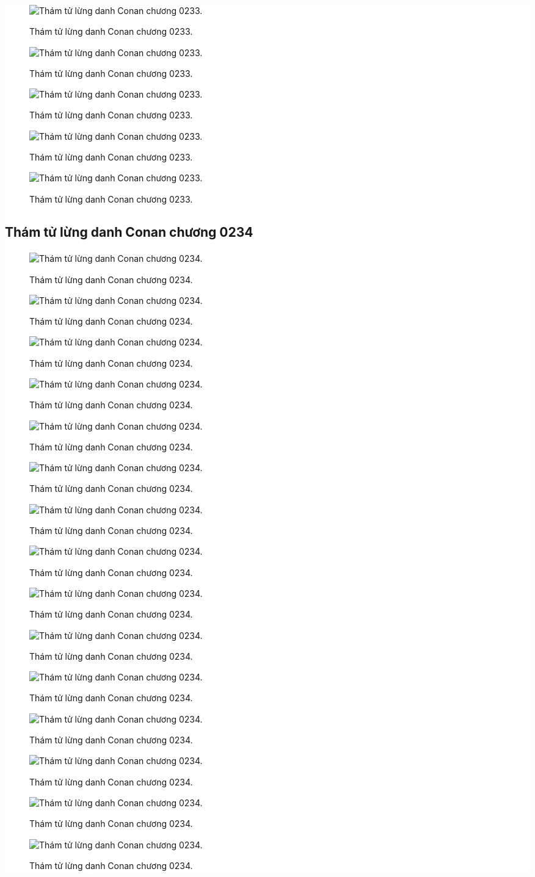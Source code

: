 <figure><img src="https://banmaixanh.vercel.app/manga/gosho-aoyama/tham-tu-lung-danh-conan/0233-14.jpg" alt="Thám tử lừng danh Conan chương 0233." title="Thám tử lừng danh Conan chương 0233." height=100% width=100%><figcaption><p>Thám tử lừng danh Conan chương 0233.</p></figcaption></figure>

<figure><img src="https://banmaixanh.vercel.app/manga/gosho-aoyama/tham-tu-lung-danh-conan/0233-15.jpg" alt="Thám tử lừng danh Conan chương 0233." title="Thám tử lừng danh Conan chương 0233." height=100% width=100%><figcaption><p>Thám tử lừng danh Conan chương 0233.</p></figcaption></figure>

<figure><img src="https://banmaixanh.vercel.app/manga/gosho-aoyama/tham-tu-lung-danh-conan/0233-16.jpg" alt="Thám tử lừng danh Conan chương 0233." title="Thám tử lừng danh Conan chương 0233." height=100% width=100%><figcaption><p>Thám tử lừng danh Conan chương 0233.</p></figcaption></figure>

<figure><img src="https://banmaixanh.vercel.app/manga/gosho-aoyama/tham-tu-lung-danh-conan/0233-17.jpg" alt="Thám tử lừng danh Conan chương 0233." title="Thám tử lừng danh Conan chương 0233." height=100% width=100%><figcaption><p>Thám tử lừng danh Conan chương 0233.</p></figcaption></figure>

<figure><img src="https://banmaixanh.vercel.app/manga/gosho-aoyama/tham-tu-lung-danh-conan/0233-18.jpg" alt="Thám tử lừng danh Conan chương 0233." title="Thám tử lừng danh Conan chương 0233." height=100% width=100%><figcaption><p>Thám tử lừng danh Conan chương 0233.</p></figcaption></figure>

## Thám tử lừng danh Conan chương 0234

<figure><img src="https://banmaixanh.vercel.app/manga/gosho-aoyama/tham-tu-lung-danh-conan/0234-01.jpg" alt="Thám tử lừng danh Conan chương 0234." title="Thám tử lừng danh Conan chương 0234." height=100% width=100%><figcaption><p>Thám tử lừng danh Conan chương 0234.</p></figcaption></figure>

<figure><img src="https://banmaixanh.vercel.app/manga/gosho-aoyama/tham-tu-lung-danh-conan/0234-02.jpg" alt="Thám tử lừng danh Conan chương 0234." title="Thám tử lừng danh Conan chương 0234." height=100% width=100%><figcaption><p>Thám tử lừng danh Conan chương 0234.</p></figcaption></figure>

<figure><img src="https://banmaixanh.vercel.app/manga/gosho-aoyama/tham-tu-lung-danh-conan/0234-03.jpg" alt="Thám tử lừng danh Conan chương 0234." title="Thám tử lừng danh Conan chương 0234." height=100% width=100%><figcaption><p>Thám tử lừng danh Conan chương 0234.</p></figcaption></figure>

<figure><img src="https://banmaixanh.vercel.app/manga/gosho-aoyama/tham-tu-lung-danh-conan/0234-04.jpg" alt="Thám tử lừng danh Conan chương 0234." title="Thám tử lừng danh Conan chương 0234." height=100% width=100%><figcaption><p>Thám tử lừng danh Conan chương 0234.</p></figcaption></figure>

<figure><img src="https://banmaixanh.vercel.app/manga/gosho-aoyama/tham-tu-lung-danh-conan/0234-05.jpg" alt="Thám tử lừng danh Conan chương 0234." title="Thám tử lừng danh Conan chương 0234." height=100% width=100%><figcaption><p>Thám tử lừng danh Conan chương 0234.</p></figcaption></figure>

<figure><img src="https://banmaixanh.vercel.app/manga/gosho-aoyama/tham-tu-lung-danh-conan/0234-06.jpg" alt="Thám tử lừng danh Conan chương 0234." title="Thám tử lừng danh Conan chương 0234." height=100% width=100%><figcaption><p>Thám tử lừng danh Conan chương 0234.</p></figcaption></figure>

<figure><img src="https://banmaixanh.vercel.app/manga/gosho-aoyama/tham-tu-lung-danh-conan/0234-07.jpg" alt="Thám tử lừng danh Conan chương 0234." title="Thám tử lừng danh Conan chương 0234." height=100% width=100%><figcaption><p>Thám tử lừng danh Conan chương 0234.</p></figcaption></figure>

<figure><img src="https://banmaixanh.vercel.app/manga/gosho-aoyama/tham-tu-lung-danh-conan/0234-08.jpg" alt="Thám tử lừng danh Conan chương 0234." title="Thám tử lừng danh Conan chương 0234." height=100% width=100%><figcaption><p>Thám tử lừng danh Conan chương 0234.</p></figcaption></figure>

<figure><img src="https://banmaixanh.vercel.app/manga/gosho-aoyama/tham-tu-lung-danh-conan/0234-09.jpg" alt="Thám tử lừng danh Conan chương 0234." title="Thám tử lừng danh Conan chương 0234." height=100% width=100%><figcaption><p>Thám tử lừng danh Conan chương 0234.</p></figcaption></figure>

<figure><img src="https://banmaixanh.vercel.app/manga/gosho-aoyama/tham-tu-lung-danh-conan/0234-10.jpg" alt="Thám tử lừng danh Conan chương 0234." title="Thám tử lừng danh Conan chương 0234." height=100% width=100%><figcaption><p>Thám tử lừng danh Conan chương 0234.</p></figcaption></figure>

<figure><img src="https://banmaixanh.vercel.app/manga/gosho-aoyama/tham-tu-lung-danh-conan/0234-11.jpg" alt="Thám tử lừng danh Conan chương 0234." title="Thám tử lừng danh Conan chương 0234." height=100% width=100%><figcaption><p>Thám tử lừng danh Conan chương 0234.</p></figcaption></figure>

<figure><img src="https://banmaixanh.vercel.app/manga/gosho-aoyama/tham-tu-lung-danh-conan/0234-12.jpg" alt="Thám tử lừng danh Conan chương 0234." title="Thám tử lừng danh Conan chương 0234." height=100% width=100%><figcaption><p>Thám tử lừng danh Conan chương 0234.</p></figcaption></figure>

<figure><img src="https://banmaixanh.vercel.app/manga/gosho-aoyama/tham-tu-lung-danh-conan/0234-13.jpg" alt="Thám tử lừng danh Conan chương 0234." title="Thám tử lừng danh Conan chương 0234." height=100% width=100%><figcaption><p>Thám tử lừng danh Conan chương 0234.</p></figcaption></figure>

<figure><img src="https://banmaixanh.vercel.app/manga/gosho-aoyama/tham-tu-lung-danh-conan/0234-14.jpg" alt="Thám tử lừng danh Conan chương 0234." title="Thám tử lừng danh Conan chương 0234." height=100% width=100%><figcaption><p>Thám tử lừng danh Conan chương 0234.</p></figcaption></figure>

<figure><img src="https://banmaixanh.vercel.app/manga/gosho-aoyama/tham-tu-lung-danh-conan/0234-15.jpg" alt="Thám tử lừng danh Conan chương 0234." title="Thám tử lừng danh Conan chương 0234." height=100% width=100%><figcaption><p>Thám tử lừng danh Conan chương 0234.</p></figcaption></figure>
